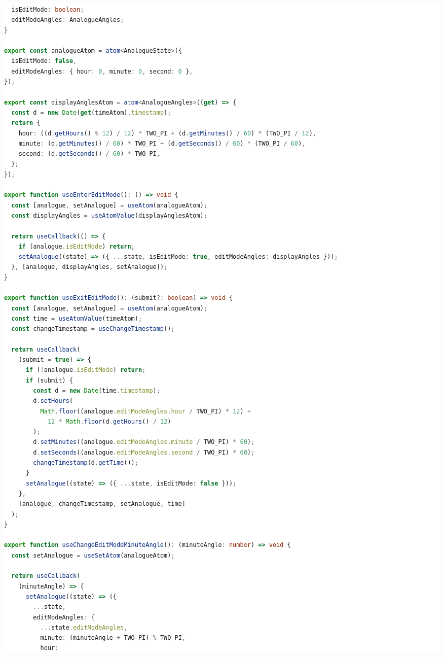 ```ts
  isEditMode: boolean;
  editModeAngles: AnalogueAngles;
}

export const analogueAtom = atom<AnalogueState>({
  isEditMode: false,
  editModeAngles: { hour: 0, minute: 0, second: 0 },
});

export const displayAnglesAtom = atom<AnalogueAngles>((get) => {
  const d = new Date(get(timeAtom).timestamp);
  return {
    hour: ((d.getHours() % 12) / 12) * TWO_PI + (d.getMinutes() / 60) * (TWO_PI / 12),
    minute: (d.getMinutes() / 60) * TWO_PI + (d.getSeconds() / 60) * (TWO_PI / 60),
    second: (d.getSeconds() / 60) * TWO_PI,
  };
});

export function useEnterEditMode(): () => void {
  const [analogue, setAnalogue] = useAtom(analogueAtom);
  const displayAngles = useAtomValue(displayAnglesAtom);

  return useCallback(() => {
    if (analogue.isEditMode) return;
    setAnalogue((state) => ({ ...state, isEditMode: true, editModeAngles: displayAngles }));
  }, [analogue, displayAngles, setAnalogue]);
}

export function useExitEditMode(): (submit?: boolean) => void {
  const [analogue, setAnalogue] = useAtom(analogueAtom);
  const time = useAtomValue(timeAtom);
  const changeTimestamp = useChangeTimestamp();

  return useCallback(
    (submit = true) => {
      if (!analogue.isEditMode) return;
      if (submit) {
        const d = new Date(time.timestamp);
        d.setHours(
          Math.floor((analogue.editModeAngles.hour / TWO_PI) * 12) +
            12 * Math.floor(d.getHours() / 12)
        );
        d.setMinutes((analogue.editModeAngles.minute / TWO_PI) * 60);
        d.setSeconds((analogue.editModeAngles.second / TWO_PI) * 60);
        changeTimestamp(d.getTime());
      }
      setAnalogue((state) => ({ ...state, isEditMode: false }));
    },
    [analogue, changeTimestamp, setAnalogue, time]
  );
}

export function useChangeEditModeMinuteAngle(): (minuteAngle: number) => void {
  const setAnalogue = useSetAtom(analogueAtom);

  return useCallback(
    (minuteAngle) => {
      setAnalogue((state) => ({
        ...state,
        editModeAngles: {
          ...state.editModeAngles,
          minute: (minuteAngle + TWO_PI) % TWO_PI,
          hour:
```